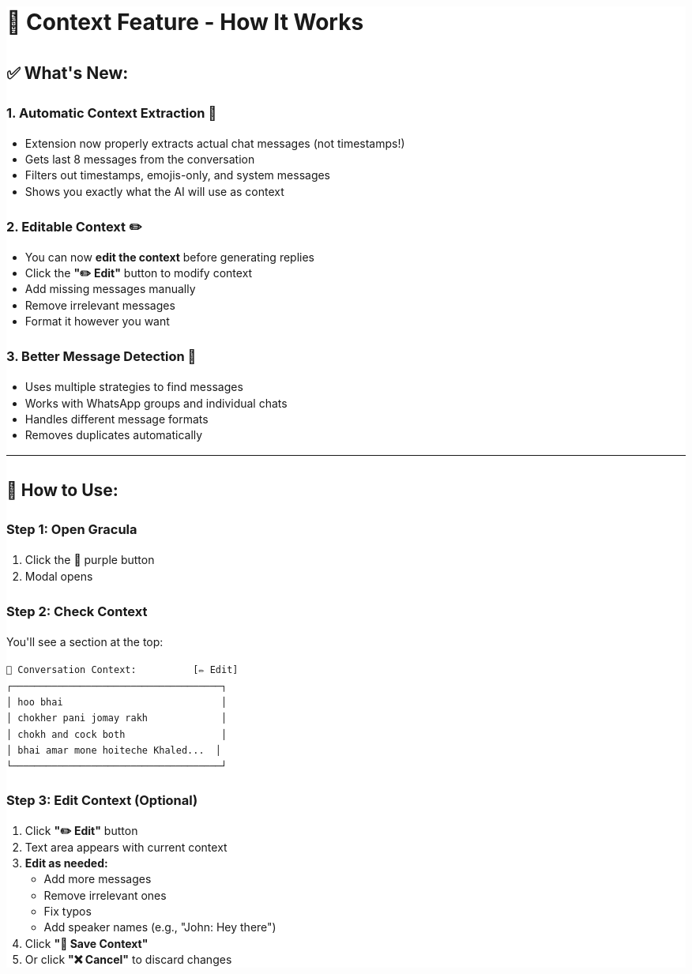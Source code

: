 # 📝 Context Feature - How It Works

## ✅ What's New:

### 1. **Automatic Context Extraction** 🤖
- Extension now properly extracts actual chat messages (not timestamps!)
- Gets last 8 messages from the conversation
- Filters out timestamps, emojis-only, and system messages
- Shows you exactly what the AI will use as context

### 2. **Editable Context** ✏️
- You can now **edit the context** before generating replies
- Click the **"✏️ Edit"** button to modify context
- Add missing messages manually
- Remove irrelevant messages
- Format it however you want

### 3. **Better Message Detection** 🎯
- Uses multiple strategies to find messages
- Works with WhatsApp groups and individual chats
- Handles different message formats
- Removes duplicates automatically

---

## 🚀 How to Use:

### **Step 1: Open Gracula**
1. Click the 🧛 purple button
2. Modal opens

### **Step 2: Check Context**
You'll see a section at the top:
```
📝 Conversation Context:          [✏️ Edit]
┌─────────────────────────────────────┐
│ hoo bhai                            │
│ chokher pani jomay rakh             │
│ chokh and cock both                 │
│ bhai amar mone hoiteche Khaled...  │
└─────────────────────────────────────┘
```

### **Step 3: Edit Context (Optional)**
1. Click **"✏️ Edit"** button
2. Text area appears with current context
3. **Edit as needed:**
   - Add more messages
   - Remove irrelevant ones
   - Fix typos
   - Add speaker names (e.g., "John: Hey there")
4. Click **"💾 Save Context"**
5. Or click **"❌ Cancel"** to discard changes
